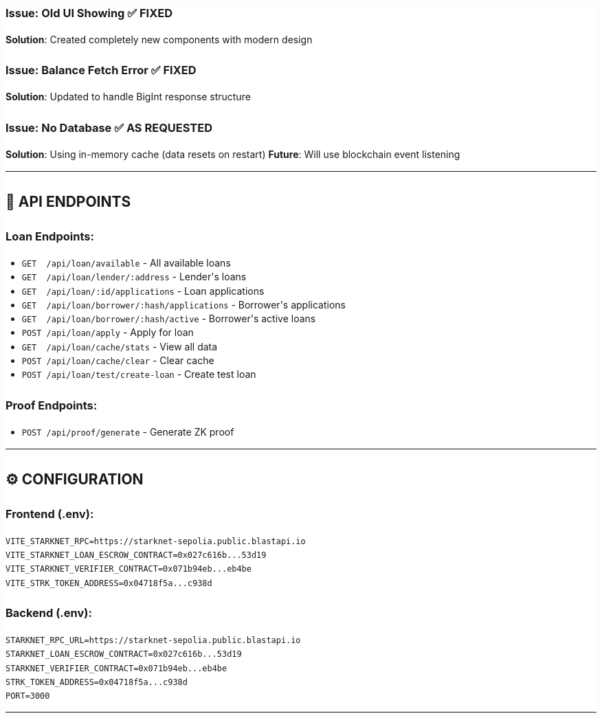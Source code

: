 ### Issue: Old UI Showing ✅ FIXED
**Solution**: Created completely new components with modern design

### Issue: Balance Fetch Error ✅ FIXED
**Solution**: Updated to handle BigInt response structure

### Issue: No Database ✅ AS REQUESTED
**Solution**: Using in-memory cache (data resets on restart)
**Future**: Will use blockchain event listening

---

## 📝 API ENDPOINTS

### Loan Endpoints:
- `GET  /api/loan/available` - All available loans
- `GET  /api/loan/lender/:address` - Lender's loans
- `GET  /api/loan/:id/applications` - Loan applications
- `GET  /api/loan/borrower/:hash/applications` - Borrower's applications
- `GET  /api/loan/borrower/:hash/active` - Borrower's active loans
- `POST /api/loan/apply` - Apply for loan
- `GET  /api/loan/cache/stats` - View all data
- `POST /api/loan/cache/clear` - Clear cache
- `POST /api/loan/test/create-loan` - Create test loan

### Proof Endpoints:
- `POST /api/proof/generate` - Generate ZK proof

---

## ⚙️ CONFIGURATION

### Frontend (.env):
```properties
VITE_STARKNET_RPC=https://starknet-sepolia.public.blastapi.io
VITE_STARKNET_LOAN_ESCROW_CONTRACT=0x027c616b...53d19
VITE_STARKNET_VERIFIER_CONTRACT=0x071b94eb...eb4be
VITE_STRK_TOKEN_ADDRESS=0x04718f5a...c938d
```

### Backend (.env):
```properties
STARKNET_RPC_URL=https://starknet-sepolia.public.blastapi.io
STARKNET_LOAN_ESCROW_CONTRACT=0x027c616b...53d19
STARKNET_VERIFIER_CONTRACT=0x071b94eb...eb4be
STRK_TOKEN_ADDRESS=0x04718f5a...c938d
PORT=3000
```

---